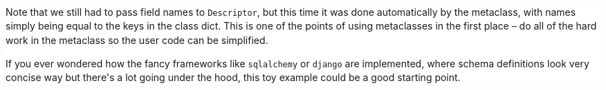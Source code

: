 
Note that we still had to pass field names to `Descriptor`, but this time it was done
automatically by the metaclass, with names simply being equal to the keys in the class dict.
This is one of the points of using metaclasses in the first place – do all of the hard work in
the metaclass so the user code can be simplified.

If you ever wondered how the fancy frameworks like `sqlalchemy` or `django` are implemented, where
schema definitions look very concise way but there's a lot going under the hood, this toy
example could be a good starting point.
